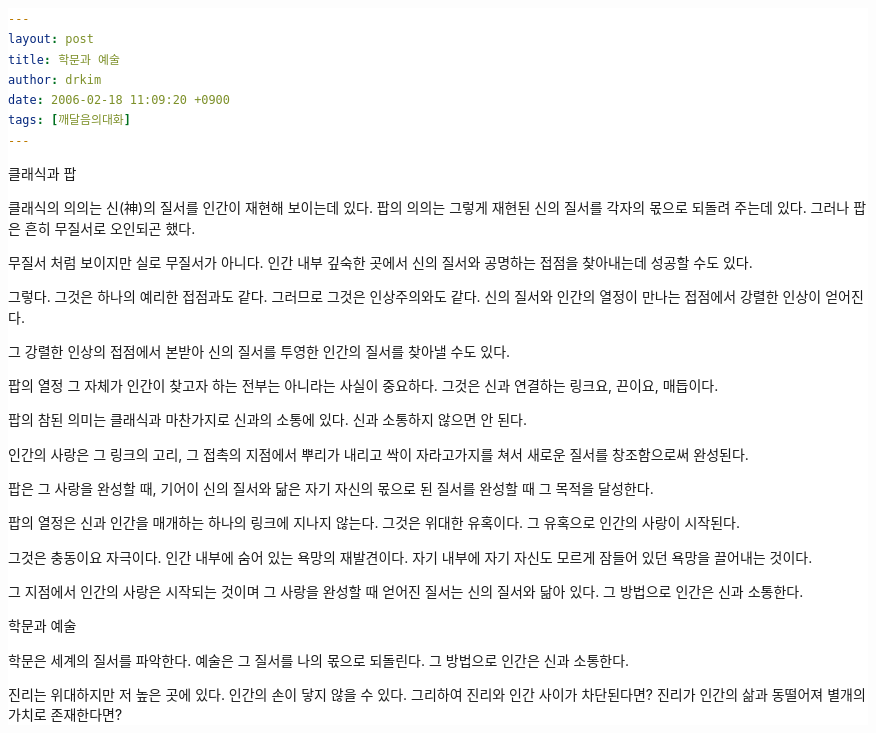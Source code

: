 ```yaml
---
layout: post
title: 학문과 예술
author: drkim
date: 2006-02-18 11:09:20 +0900
tags: [깨달음의대화]
---
```


  
클래식과 팝
  

  
클래식의 의의는 신(神)의 질서를 인간이 재현해 보이는데 있다. 팝의 의의는 그렇게 재현된 신의 질서를 각자의 몫으로 되돌려 주는데 있다. 그러나 팝은 흔히 무질서로 오인되곤 했다. 
  

  
무질서 처럼 보이지만 실로 무질서가 아니다. 인간 내부 깊숙한 곳에서 신의 질서와 공명하는 접점을 찾아내는데 성공할 수도 있다. 
  

  
그렇다. 그것은 하나의 예리한 접점과도 같다. 그러므로 그것은 인상주의와도 같다. 신의 질서와 인간의 열정이 만나는 접점에서 강렬한 인상이 얻어진다. 
  

  
그 강렬한 인상의 접점에서 본받아 신의 질서를 투영한 인간의 질서를 찾아낼 수도 있다. 
  

  
팝의 열정 그 자체가 인간이 찾고자 하는 전부는 아니라는 사실이 중요하다. 그것은 신과 연결하는 링크요, 끈이요, 매듭이다. 
  

  
팝의 참된 의미는 클래식과 마찬가지로 신과의 소통에 있다. 신과 소통하지 않으면 안 된다. 
  

  
인간의 사랑은 그 링크의 고리, 그 접촉의 지점에서 뿌리가 내리고 싹이 자라고가지를 쳐서 새로운 질서를 창조함으로써 완성된다. 
  

  
팝은 그 사랑을 완성할 때, 기어이 신의 질서와 닮은 자기 자신의 몫으로 된 질서를 완성할 때 그 목적을 달성한다. 
  

  
팝의 열정은 신과 인간을 매개하는 하나의 링크에 지나지 않는다. 그것은 위대한 유혹이다. 그 유혹으로 인간의 사랑이 시작된다. 
  

  
그것은 충동이요 자극이다. 인간 내부에 숨어 있는 욕망의 재발견이다. 자기 내부에 자기 자신도 모르게 잠들어 있던 욕망을 끌어내는 것이다. 
  

  
그 지점에서 인간의 사랑은 시작되는 것이며 그 사랑을 완성할 때 얻어진 질서는 신의 질서와 닮아 있다. 그 방법으로 인간은 신과 소통한다. 
  

  

  
학문과 예술
  

  
학문은 세계의 질서를 파악한다. 예술은 그 질서를 나의 몫으로 되돌린다. 그 방법으로 인간은 신과 소통한다. 
  

  
진리는 위대하지만 저 높은 곳에 있다. 인간의 손이 닿지 않을 수 있다. 그리하여 진리와 인간 사이가 차단된다면? 진리가 인간의 삶과 동떨어져 별개의 가치로 존재한다면?
  